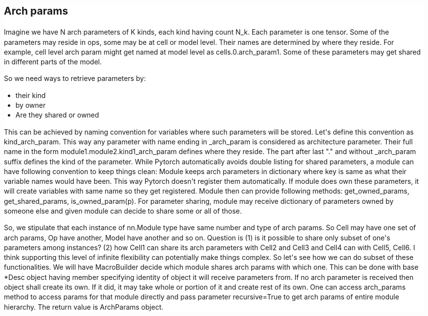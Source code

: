 ## Arch params

Imagine we have N arch parameters of K kinds, each kind having count N_k. Each parameter is one tensor. Some of the parameters may reside in
ops, some may be at cell or model level. Their names are determined by where they reside. For example, cell level arch param might get named at model level as cells.0.arch_param1. Some of these parameters may get shared in different parts of the model.

So we need ways to retrieve parameters by:
- their kind
- by owner
- Are they shared or owned

This can be achieved by naming convention for variables where such parameters will be stored. Let's define this convention as kind_arch_param. This way any parameter with name ending in _arch_param is considered as architecture parameter. Their full name in the form module1.module2.kind1_arch_param defines where they reside. The part after last "." and without _arch_param suffix defines the kind of the parameter. While Pytorch automatically avoids double listing for shared parameters, a module can have following convention to keep things clean: Module keeps arch parameters in dictionary where key is same as what their variable names would have been. This way Pytorch doesn't register them automatically. If module does own these parameters, it will create variables with same name so they get registered. Module then can provide following methods: get_owned_params, get_shared_params, is_owned_param(p). For parameter sharing, module may receive dictionary of parameters owned by someone else and given module can decide to share some or all of those.

So, we stipulate that each instance of nn.Module type have same number and type of arch params. So Cell may have one set of arch params, Op have another, Model have another and so on. Question is (1) is it possible to share only subset of one's parameters among instances? (2) how Cell1 can share its arch parameters with Cell2 and Cell3 and Cell4 can with Cell5, Cell6. I think supporting this level of infinite flexibility can potentially make things complex. So let's see how we can do subset of these functionalities. We will have MacroBuilder decide which module shares arch params with which one. This can be done with base *Desc object having  member specifying identity of object it will receive parameters from. If no arch parameter is received then object shall create its own. If it did, it may take whole or portion of it and create rest of its own. One can access arch_params method to access params for that module directly and pass parameter recursive=True to get arch params of entire module hierarchy. The return value is ArchParams object.
